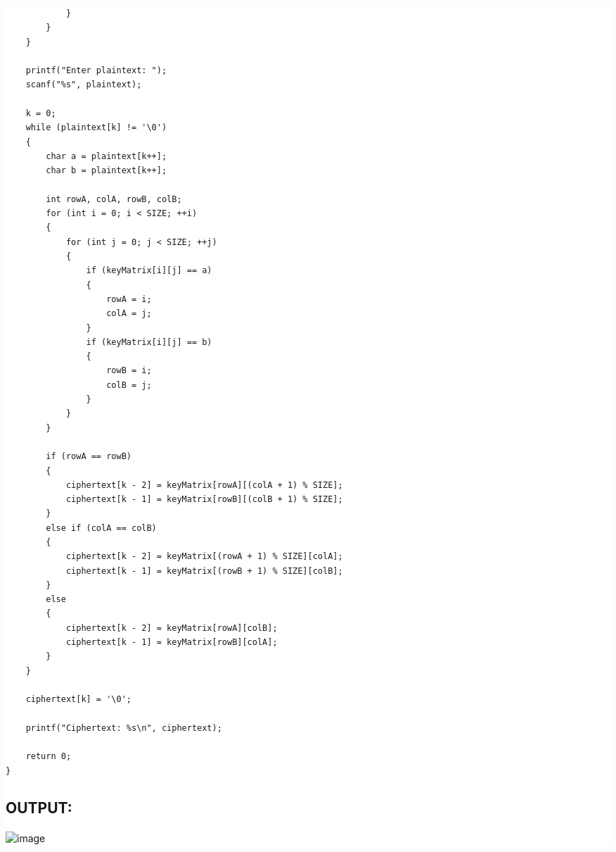 ```
            }
        }
    }

    printf("Enter plaintext: ");
    scanf("%s", plaintext);

    k = 0;
    while (plaintext[k] != '\0')
    {
        char a = plaintext[k++];
        char b = plaintext[k++];

        int rowA, colA, rowB, colB;
        for (int i = 0; i < SIZE; ++i)
        {
            for (int j = 0; j < SIZE; ++j)
            {
                if (keyMatrix[i][j] == a)
                {
                    rowA = i;
                    colA = j;
                }
                if (keyMatrix[i][j] == b)
                {
                    rowB = i;
                    colB = j;
                }
            }
        }

        if (rowA == rowB)
        {
            ciphertext[k - 2] = keyMatrix[rowA][(colA + 1) % SIZE];
            ciphertext[k - 1] = keyMatrix[rowB][(colB + 1) % SIZE];
        } 
        else if (colA == colB)
        {
            ciphertext[k - 2] = keyMatrix[(rowA + 1) % SIZE][colA];
            ciphertext[k - 1] = keyMatrix[(rowB + 1) % SIZE][colB];
        } 
        else 
        {
            ciphertext[k - 2] = keyMatrix[rowA][colB];
            ciphertext[k - 1] = keyMatrix[rowB][colA];
        }
    }

    ciphertext[k] = '\0';

    printf("Ciphertext: %s\n", ciphertext);

    return 0;
}
```
## OUTPUT:
![image](https://github.com/mahishasivakumar/Cryptography---19CS412-classical-techqniques/assets/119559812/c486c951-98e5-4c17-b415-11505179f6fe)
